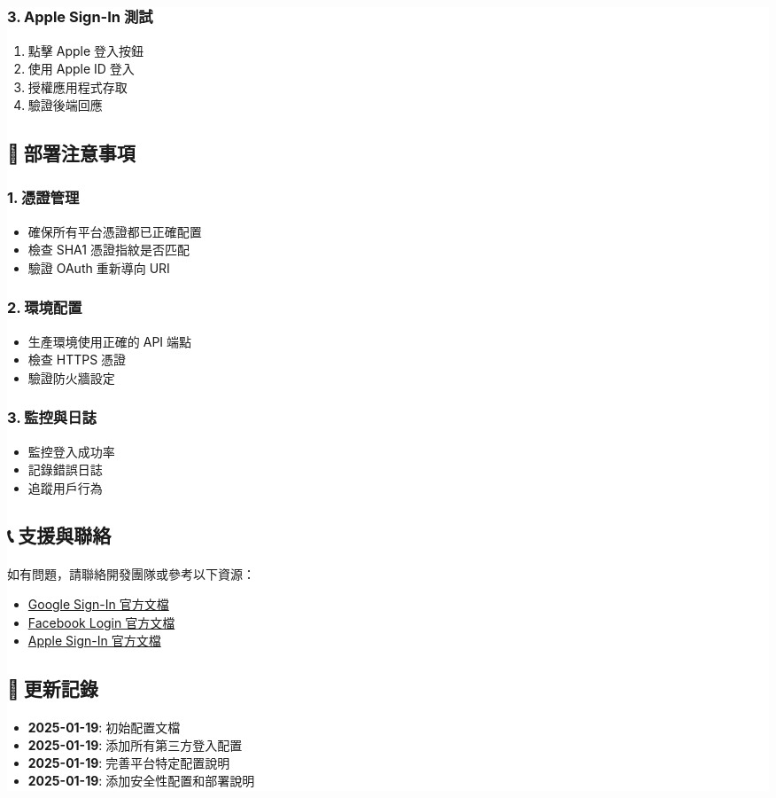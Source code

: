 ### 3. Apple Sign-In 測試
1. 點擊 Apple 登入按鈕
2. 使用 Apple ID 登入
3. 授權應用程式存取
4. 驗證後端回應

## 🚀 部署注意事項

### 1. 憑證管理
- 確保所有平台憑證都已正確配置
- 檢查 SHA1 憑證指紋是否匹配
- 驗證 OAuth 重新導向 URI

### 2. 環境配置
- 生產環境使用正確的 API 端點
- 檢查 HTTPS 憑證
- 驗證防火牆設定

### 3. 監控與日誌
- 監控登入成功率
- 記錄錯誤日誌
- 追蹤用戶行為

## 📞 支援與聯絡

如有問題，請聯絡開發團隊或參考以下資源：
- [Google Sign-In 官方文檔](https://developers.google.com/identity/sign-in)
- [Facebook Login 官方文檔](https://developers.facebook.com/docs/facebook-login)
- [Apple Sign-In 官方文檔](https://developer.apple.com/sign-in-with-apple/)

## 🔄 更新記錄

- **2025-01-19**: 初始配置文檔
- **2025-01-19**: 添加所有第三方登入配置
- **2025-01-19**: 完善平台特定配置說明
- **2025-01-19**: 添加安全性配置和部署說明
